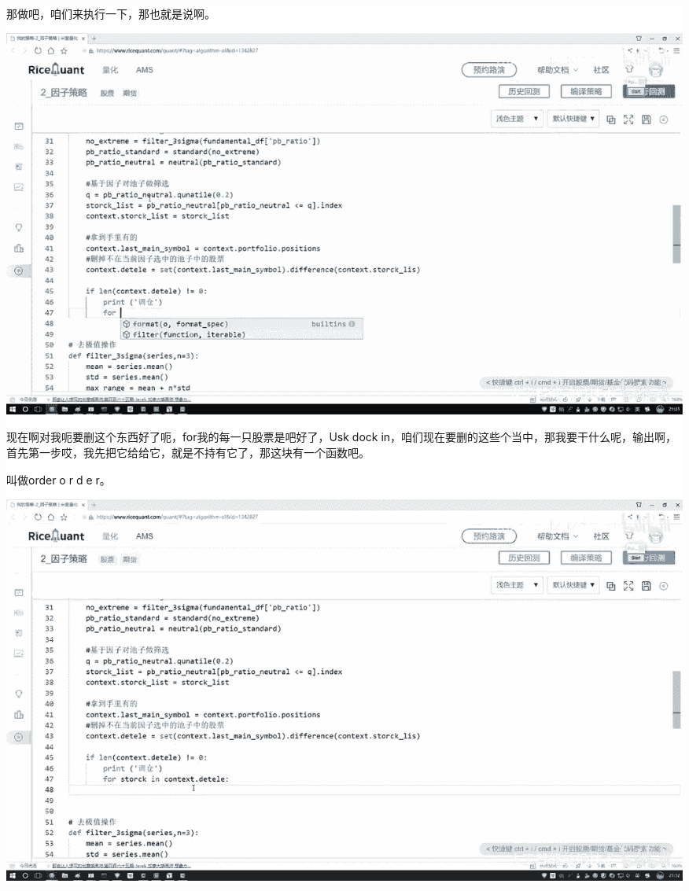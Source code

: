 那做吧，咱们来执行一下，那也就是说啊。

![](img/838c0e2bfe346c1991fc4c22403f3273_5.png)

现在啊对我呃要删这个东西好了呃，for我的每一只股票是吧好了，Usk dock in，咱们现在要删的这些个当中，那我要干什么呢，输出啊，首先第一步哎，我先把它给给它，就是不持有它了，那这块有一个函数吧。

叫做order o r d e r。

![](img/838c0e2bfe346c1991fc4c22403f3273_7.png)
